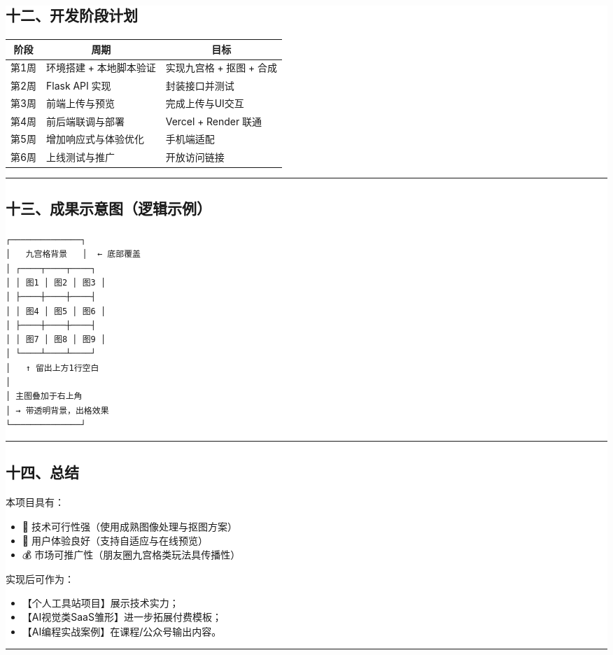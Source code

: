 ## 十二、开发阶段计划

| 阶段  | 周期            | 目标                 |
| --- | ------------- | ------------------ |
| 第1周 | 环境搭建 + 本地脚本验证 | 实现九宫格 + 抠图 + 合成    |
| 第2周 | Flask API 实现  | 封装接口并测试            |
| 第3周 | 前端上传与预览       | 完成上传与UI交互          |
| 第4周 | 前后端联调与部署      | Vercel + Render 联通 |
| 第5周 | 增加响应式与体验优化    | 手机端适配              |
| 第6周 | 上线测试与推广       | 开放访问链接             |

---

## 十三、成果示意图（逻辑示例）

```
┌──────────────┐
│   九宫格背景   │  ← 底部覆盖
│ ┌────┬────┬────┐
│ │ 图1 │ 图2 │ 图3 │
│ ├────┼────┼────┤
│ │ 图4 │ 图5 │ 图6 │
│ ├────┼────┼────┤
│ │ 图7 │ 图8 │ 图9 │
│ └────┴────┴────┘
│   ↑ 留出上方1行空白
│
│ 主图叠加于右上角
│ → 带透明背景，出格效果
└──────────────┘
```

---

## 十四、总结

本项目具有：

* 🧩 技术可行性强（使用成熟图像处理与抠图方案）
* 📱 用户体验良好（支持自适应与在线预览）
* 💰 市场可推广性（朋友圈九宫格类玩法具传播性）

实现后可作为：

* 【个人工具站项目】展示技术实力；
* 【AI视觉类SaaS雏形】进一步拓展付费模板；
* 【AI编程实战案例】在课程/公众号输出内容。

---
